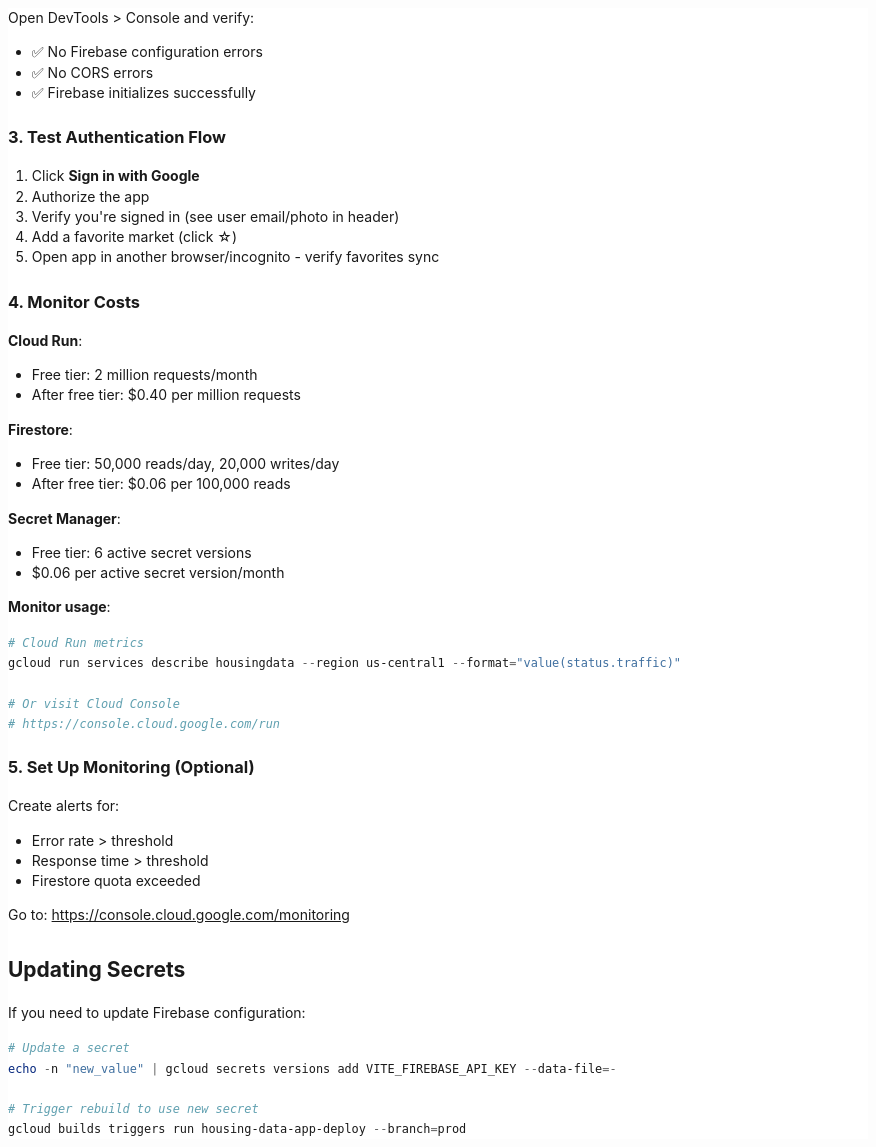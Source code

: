 Open DevTools > Console and verify:
- ✅ No Firebase configuration errors
- ✅ No CORS errors
- ✅ Firebase initializes successfully

### 3. Test Authentication Flow

1. Click **Sign in with Google**
2. Authorize the app
3. Verify you're signed in (see user email/photo in header)
4. Add a favorite market (click ☆)
5. Open app in another browser/incognito - verify favorites sync

### 4. Monitor Costs

**Cloud Run**:
- Free tier: 2 million requests/month
- After free tier: $0.40 per million requests

**Firestore**:
- Free tier: 50,000 reads/day, 20,000 writes/day
- After free tier: $0.06 per 100,000 reads

**Secret Manager**:
- Free tier: 6 active secret versions
- $0.06 per active secret version/month

**Monitor usage**:
```powershell
# Cloud Run metrics
gcloud run services describe housingdata --region us-central1 --format="value(status.traffic)"

# Or visit Cloud Console
# https://console.cloud.google.com/run
```

### 5. Set Up Monitoring (Optional)

Create alerts for:
- Error rate > threshold
- Response time > threshold
- Firestore quota exceeded

Go to: https://console.cloud.google.com/monitoring

## Updating Secrets

If you need to update Firebase configuration:

```powershell
# Update a secret
echo -n "new_value" | gcloud secrets versions add VITE_FIREBASE_API_KEY --data-file=-

# Trigger rebuild to use new secret
gcloud builds triggers run housing-data-app-deploy --branch=prod
```
